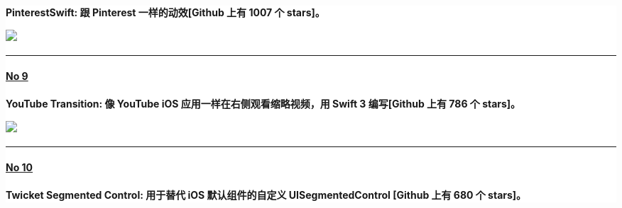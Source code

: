 **PinterestSwift: 跟 Pinterest 一样的动效[Github 上有 1007 个 stars]。**









![](https://cdn-images-1.medium.com/max/800/0*CDRQD4iFXH5N4xAz.gif)















* * *







#### [**No 9**](https://github.com/aslanyanhaik/youtube-iOS?utm_source=mybridge&utm_medium=blog&utm_campaign=read_more)

**YouTube Transition: 像 YouTube iOS 应用一样在右侧观看缩略视频，用 Swift 3 编写[Github 上有 786 个 stars]。**









![](https://cdn-images-1.medium.com/max/800/0*0aFK9Rzn2FX7ePvi.gif)















* * *







#### [**No 10**](https://github.com/twicketapp/TwicketSegmentedControl?utm_source=mybridge&utm_medium=blog&utm_campaign=read_more)

**Twicket Segmented Control: 用于替代 iOS 默认组件的自定义 UISegmentedControl [Github 上有 680 个 stars]。**


